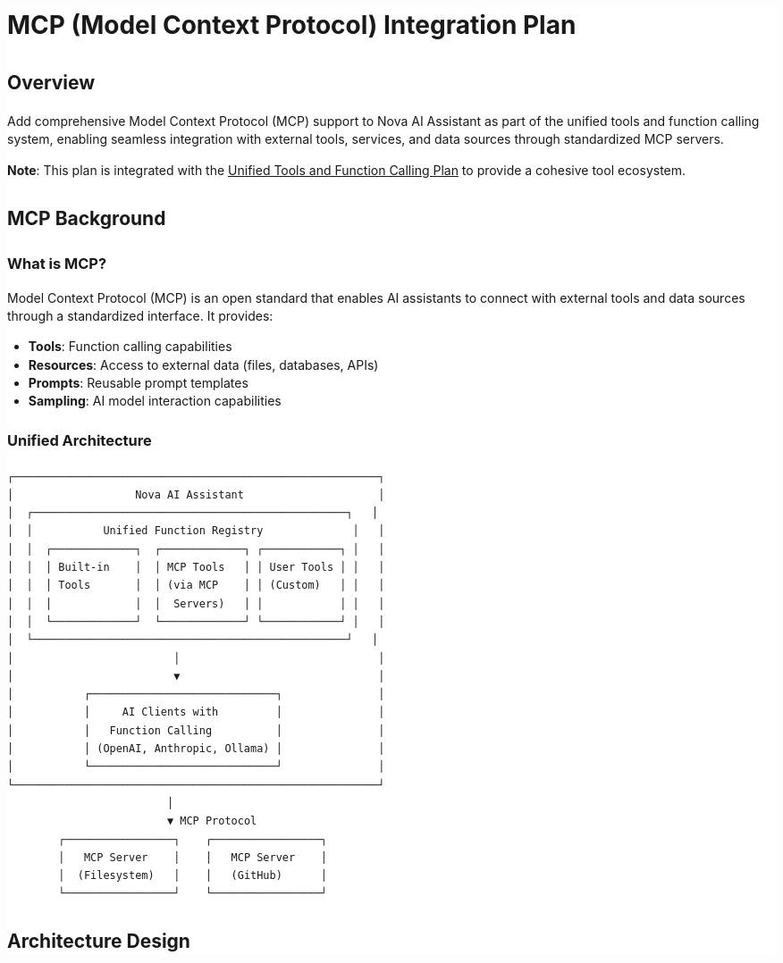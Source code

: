 # MCP (Model Context Protocol) Integration Plan

## Overview
Add comprehensive Model Context Protocol (MCP) support to Nova AI Assistant as part of the unified tools and function calling system, enabling seamless integration with external tools, services, and data sources through standardized MCP servers.

**Note**: This plan is integrated with the [Unified Tools and Function Calling Plan](./unified-tools-function-calling.md) to provide a cohesive tool ecosystem.

## MCP Background

### What is MCP?
Model Context Protocol (MCP) is an open standard that enables AI assistants to connect with external tools and data sources through a standardized interface. It provides:
- **Tools**: Function calling capabilities
- **Resources**: Access to external data (files, databases, APIs)
- **Prompts**: Reusable prompt templates
- **Sampling**: AI model interaction capabilities

### Unified Architecture
```
┌─────────────────────────────────────────────────────────┐
│                   Nova AI Assistant                     │
│  ┌─────────────────────────────────────────────────┐   │
│  │           Unified Function Registry              │   │
│  │  ┌─────────────┐  ┌─────────────┐ ┌────────────┐ │   │
│  │  │ Built-in    │  │ MCP Tools   │ │ User Tools │ │   │
│  │  │ Tools       │  │ (via MCP    │ │ (Custom)   │ │   │
│  │  │             │  │  Servers)   │ │            │ │   │
│  │  └─────────────┘  └─────────────┘ └────────────┘ │   │
│  └─────────────────────────────────────────────────┘   │
│                         │                               │
│                         ▼                               │
│           ┌─────────────────────────────┐               │
│           │     AI Clients with         │               │
│           │   Function Calling          │               │
│           │ (OpenAI, Anthropic, Ollama) │               │
│           └─────────────────────────────┘               │
└─────────────────────────────────────────────────────────┘
                         │
                         ▼ MCP Protocol
        ┌─────────────────┐    ┌─────────────────┐
        │   MCP Server    │    │   MCP Server    │
        │  (Filesystem)   │    │   (GitHub)      │
        └─────────────────┘    └─────────────────┘
```

## Architecture Design
